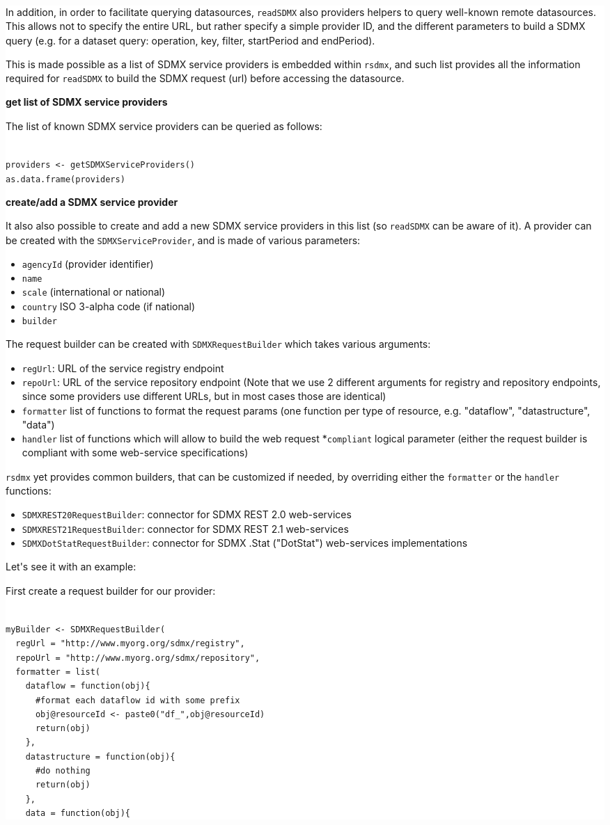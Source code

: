 In addition, in order to facilitate querying datasources, `readSDMX` also providers helpers to query well-known remote datasources. This allows not to specify the entire URL, but rather specify a simple provider ID, and the different parameters to build a SDMX query \(e.g. for a dataset query: operation, key, filter, startPeriod and endPeriod\).

This is made possible as a list of SDMX service providers is embedded within `rsdmx`, and such list provides all the information required for `readSDMX` to build the SDMX request \(url\) before accessing the datasource.

**get list of SDMX service providers**

The list of known SDMX service providers can be queried as follows:

```text

providers <- getSDMXServiceProviders()
as.data.frame(providers)

```

**create/add a SDMX service provider**

It also also possible to create and add a new SDMX service providers in this list \(so `readSDMX` can be aware of it\). A provider can be created with the `SDMXServiceProvider`, and is made of various parameters:

* `agencyId` \(provider identifier\)
* `name`
* `scale` \(international or national\)
* `country` ISO 3-alpha code \(if national\)
* `builder`

The request builder can be created with `SDMXRequestBuilder` which takes various arguments:

* `regUrl`: URL of the service registry endpoint
* `repoUrl`: URL of the service repository endpoint \(Note that we use 2 different arguments for registry and repository endpoints, since some providers use different URLs, but in most cases those are identical\)
* `formatter` list of functions to format the request params \(one function per type of resource, e.g. "dataflow", "datastructure", "data"\)
* `handler` list of functions which will allow to build the web request \*`compliant` logical parameter \(either the request builder is compliant with some web-service specifications\)

`rsdmx` yet provides common builders, that can be customized if needed, by overriding either the `formatter` or the `handler` functions:

* `SDMXREST20RequestBuilder`: connector for SDMX REST 2.0 web-services
* `SDMXREST21RequestBuilder`: connector for SDMX REST 2.1 web-services
* `SDMXDotStatRequestBuilder`: connector for SDMX .Stat \("DotStat"\) web-services implementations

Let's see it with an example:

First create a request builder for our provider:

```text

myBuilder <- SDMXRequestBuilder(
  regUrl = "http://www.myorg.org/sdmx/registry",
  repoUrl = "http://www.myorg.org/sdmx/repository",
  formatter = list(
    dataflow = function(obj){
      #format each dataflow id with some prefix
      obj@resourceId <- paste0("df_",obj@resourceId)
      return(obj)
    },
    datastructure = function(obj){
      #do nothing
      return(obj)
    },
    data = function(obj){
```